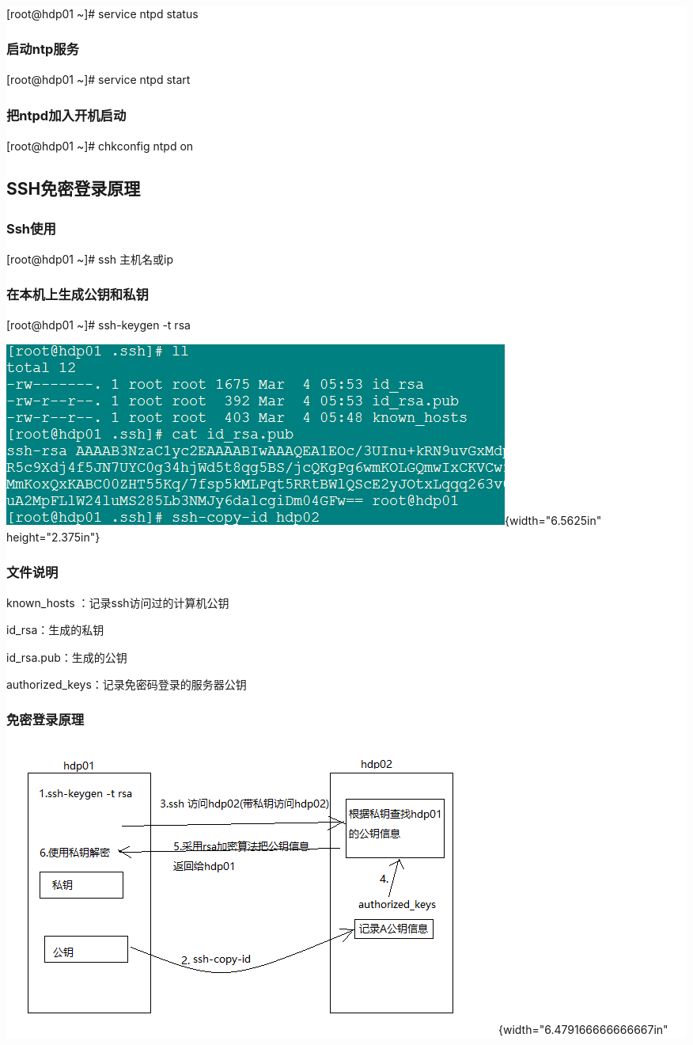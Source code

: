 \[root@hdp01 \~\]\# service ntpd status

### 启动ntp服务

\[root@hdp01 \~\]\# service ntpd start

### 把ntpd加入开机启动

\[root@hdp01 \~\]\# chkconfig ntpd on

SSH免密登录原理
---------------

### Ssh使用

\[root@hdp01 \~\]\# ssh 主机名或ip

### 在本机上生成公钥和私钥

\[root@hdp01 \~\]\# ssh-keygen -t rsa

![](media2/media/image28.png){width="6.5625in" height="2.375in"}

### 文件说明

known\_hosts ：记录ssh访问过的计算机公钥

id\_rsa：生成的私钥

id\_rsa.pub：生成的公钥

authorized\_keys：记录免密码登录的服务器公钥

### 免密登录原理

![](media2/media/image29.png){width="6.479166666666667in"